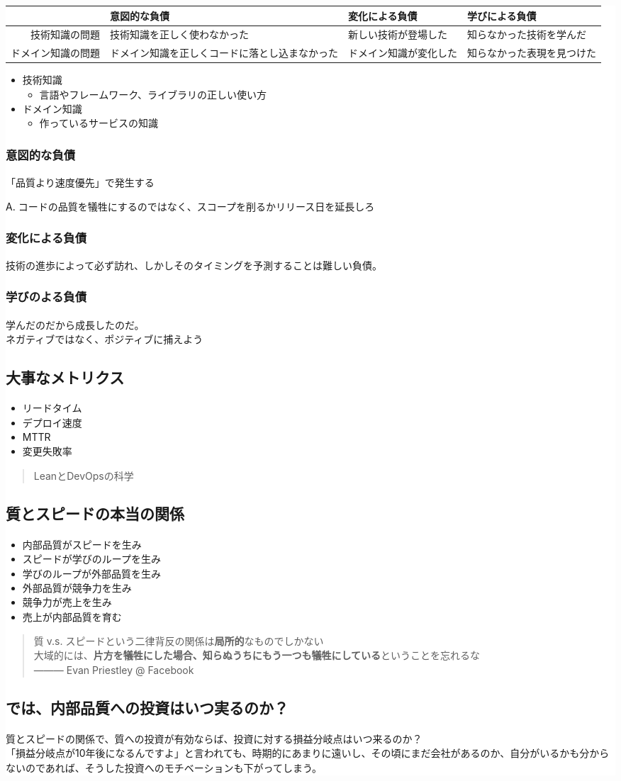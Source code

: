 ||意図的な負債|変化による負債|学びによる負債|
|--:|:--|:--|:--|
|技術知識の問題|技術知識を正しく使わなかった|新しい技術が登場した|知らなかった技術を学んだ|
|ドメイン知識の問題|ドメイン知識を正しくコードに落とし込まなかった|ドメイン知識が変化した|知らなかった表現を見つけた|

- 技術知識
  - 言語やフレームワーク、ライブラリの正しい使い方
- ドメイン知識
  - 作っているサービスの知識

### 意図的な負債

「品質より速度優先」で発生する

A. コードの品質を犠牲にするのではなく、スコープを削るかリリース日を延長しろ

### 変化による負債

技術の進歩によって必ず訪れ、しかしそのタイミングを予測することは難しい負債。  

### 学びのよる負債

学んだのだから成長したのだ。  
ネガティブではなく、ポジティブに捕えよう

## 大事なメトリクス

- リードタイム
- デプロイ速度
- MTTR
- 変更失敗率

> LeanとDevOpsの科学

## 質とスピードの本当の関係

- 内部品質がスピードを生み
- スピードが学びのループを生み
- 学びのループが外部品質を生み
- 外部品質が競争力を生み
- 競争力が売上を生み
- 売上が内部品質を育む

> 質 v.s. スピードという二律背反の関係は**局所的**なものでしかない  
> 大域的には、**片方を犠牲にした場合、知らぬうちにもう一つも犠牲にしている**ということを忘れるな  
> ――― Evan Priestley @ Facebook

## では、内部品質への投資はいつ実るのか？

質とスピードの関係で、質への投資が有効ならば、投資に対する損益分岐点はいつ来るのか？  
「損益分岐点が10年後になるんですよ」と言われても、時期的にあまりに遠いし、その頃にまだ会社があるのか、自分がいるかも分からないのであれば、そうした投資へのモチベーションも下がってしまう。
